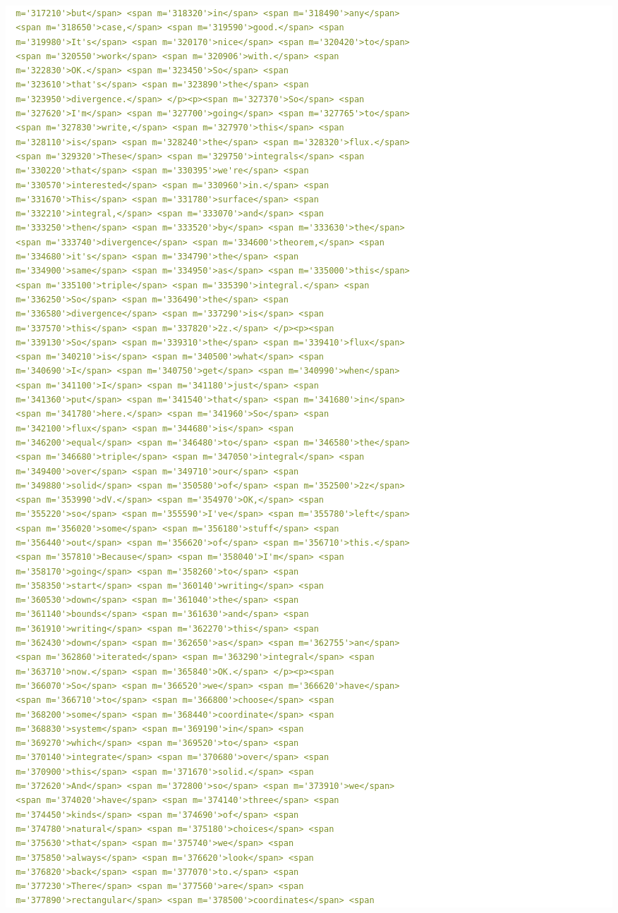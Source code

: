 ```yaml
  m='317210'>but</span> <span m='318320'>in</span> <span m='318490'>any</span>
  <span m='318650'>case,</span> <span m='319590'>good.</span> <span
  m='319980'>It's</span> <span m='320170'>nice</span> <span m='320420'>to</span>
  <span m='320550'>work</span> <span m='320906'>with.</span> <span
  m='322830'>OK.</span> <span m='323450'>So</span> <span
  m='323610'>that's</span> <span m='323890'>the</span> <span
  m='323950'>divergence.</span> </p><p><span m='327370'>So</span> <span
  m='327620'>I'm</span> <span m='327700'>going</span> <span m='327765'>to</span>
  <span m='327830'>write,</span> <span m='327970'>this</span> <span
  m='328110'>is</span> <span m='328240'>the</span> <span m='328320'>flux.</span>
  <span m='329320'>These</span> <span m='329750'>integrals</span> <span
  m='330220'>that</span> <span m='330395'>we're</span> <span
  m='330570'>interested</span> <span m='330960'>in.</span> <span
  m='331670'>This</span> <span m='331780'>surface</span> <span
  m='332210'>integral,</span> <span m='333070'>and</span> <span
  m='333250'>then</span> <span m='333520'>by</span> <span m='333630'>the</span>
  <span m='333740'>divergence</span> <span m='334600'>theorem,</span> <span
  m='334680'>it's</span> <span m='334790'>the</span> <span
  m='334900'>same</span> <span m='334950'>as</span> <span m='335000'>this</span>
  <span m='335100'>triple</span> <span m='335390'>integral.</span> <span
  m='336250'>So</span> <span m='336490'>the</span> <span
  m='336580'>divergence</span> <span m='337290'>is</span> <span
  m='337570'>this</span> <span m='337820'>2z.</span> </p><p><span
  m='339130'>So</span> <span m='339310'>the</span> <span m='339410'>flux</span>
  <span m='340210'>is</span> <span m='340500'>what</span> <span
  m='340690'>I</span> <span m='340750'>get</span> <span m='340990'>when</span>
  <span m='341100'>I</span> <span m='341180'>just</span> <span
  m='341360'>put</span> <span m='341540'>that</span> <span m='341680'>in</span>
  <span m='341780'>here.</span> <span m='341960'>So</span> <span
  m='342100'>flux</span> <span m='344680'>is</span> <span
  m='346200'>equal</span> <span m='346480'>to</span> <span m='346580'>the</span>
  <span m='346680'>triple</span> <span m='347050'>integral</span> <span
  m='349400'>over</span> <span m='349710'>our</span> <span
  m='349880'>solid</span> <span m='350580'>of</span> <span m='352500'>2z</span>
  <span m='353990'>dV.</span> <span m='354970'>OK,</span> <span
  m='355220'>so</span> <span m='355590'>I've</span> <span m='355780'>left</span>
  <span m='356020'>some</span> <span m='356180'>stuff</span> <span
  m='356440'>out</span> <span m='356620'>of</span> <span m='356710'>this.</span>
  <span m='357810'>Because</span> <span m='358040'>I'm</span> <span
  m='358170'>going</span> <span m='358260'>to</span> <span
  m='358350'>start</span> <span m='360140'>writing</span> <span
  m='360530'>down</span> <span m='361040'>the</span> <span
  m='361140'>bounds</span> <span m='361630'>and</span> <span
  m='361910'>writing</span> <span m='362270'>this</span> <span
  m='362430'>down</span> <span m='362650'>as</span> <span m='362755'>an</span>
  <span m='362860'>iterated</span> <span m='363290'>integral</span> <span
  m='363710'>now.</span> <span m='365840'>OK.</span> </p><p><span
  m='366070'>So</span> <span m='366520'>we</span> <span m='366620'>have</span>
  <span m='366710'>to</span> <span m='366800'>choose</span> <span
  m='368200'>some</span> <span m='368440'>coordinate</span> <span
  m='368830'>system</span> <span m='369190'>in</span> <span
  m='369270'>which</span> <span m='369520'>to</span> <span
  m='370140'>integrate</span> <span m='370680'>over</span> <span
  m='370900'>this</span> <span m='371670'>solid.</span> <span
  m='372620'>And</span> <span m='372800'>so</span> <span m='373910'>we</span>
  <span m='374020'>have</span> <span m='374140'>three</span> <span
  m='374450'>kinds</span> <span m='374690'>of</span> <span
  m='374780'>natural</span> <span m='375180'>choices</span> <span
  m='375630'>that</span> <span m='375740'>we</span> <span
  m='375850'>always</span> <span m='376620'>look</span> <span
  m='376820'>back</span> <span m='377070'>to.</span> <span
  m='377230'>There</span> <span m='377560'>are</span> <span
  m='377890'>rectangular</span> <span m='378500'>coordinates</span> <span
```